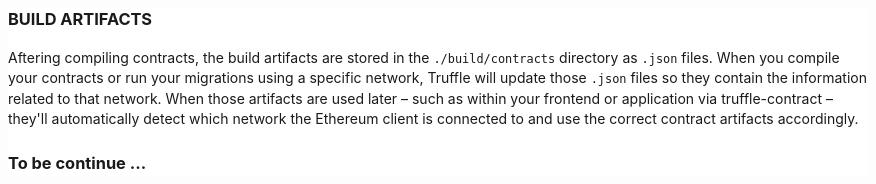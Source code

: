 
### BUILD ARTIFACTS
Aftering compiling contracts, the build artifacts are stored in the `./build/contracts` directory as `.json` files. When you compile your contracts or run your migrations using a specific network, Truffle will update those `.json` files so they contain the information related to that network. When those artifacts are used later – such as within your frontend or application via truffle-contract – they'll automatically detect which network the Ethereum client is connected to and use the correct contract artifacts accordingly.


### To be continue ...
